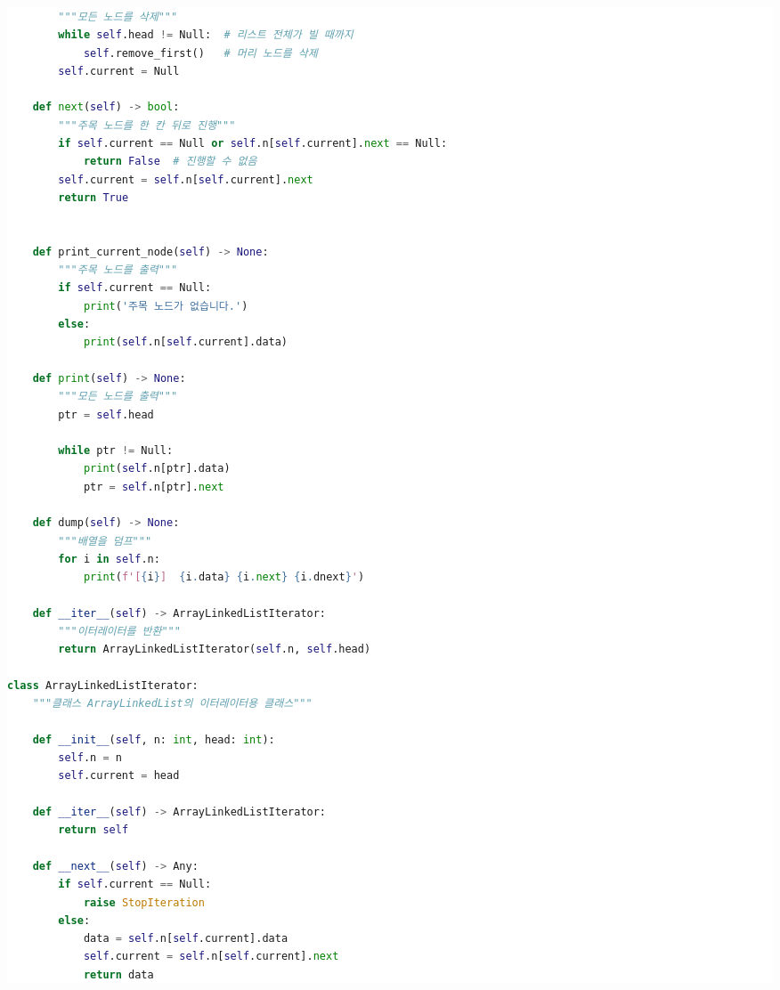 ```python
        """모든 노드를 삭제"""
        while self.head != Null:  # 리스트 전체가 빌 때까지
            self.remove_first()   # 머리 노드를 삭제
        self.current = Null

    def next(self) -> bool:
        """주목 노드를 한 칸 뒤로 진행"""
        if self.current == Null or self.n[self.current].next == Null:
            return False  # 진행할 수 없음
        self.current = self.n[self.current].next
        return True


    def print_current_node(self) -> None:
        """주목 노드를 출력"""
        if self.current == Null:
            print('주목 노드가 없습니다.')
        else:
            print(self.n[self.current].data)

    def print(self) -> None:
        """모든 노드를 출력"""
        ptr = self.head

        while ptr != Null:
            print(self.n[ptr].data)
            ptr = self.n[ptr].next

    def dump(self) -> None:
        """배열을 덤프"""
        for i in self.n:
            print(f'[{i}]  {i.data} {i.next} {i.dnext}')

    def __iter__(self) -> ArrayLinkedListIterator:
        """이터레이터를 반환"""
        return ArrayLinkedListIterator(self.n, self.head)

class ArrayLinkedListIterator:
    """클래스 ArrayLinkedList의 이터레이터용 클래스"""

    def __init__(self, n: int, head: int):
        self.n = n
        self.current = head

    def __iter__(self) -> ArrayLinkedListIterator:
        return self

    def __next__(self) -> Any:
        if self.current == Null:
            raise StopIteration
        else:
            data = self.n[self.current].data
            self.current = self.n[self.current].next
            return data
```



